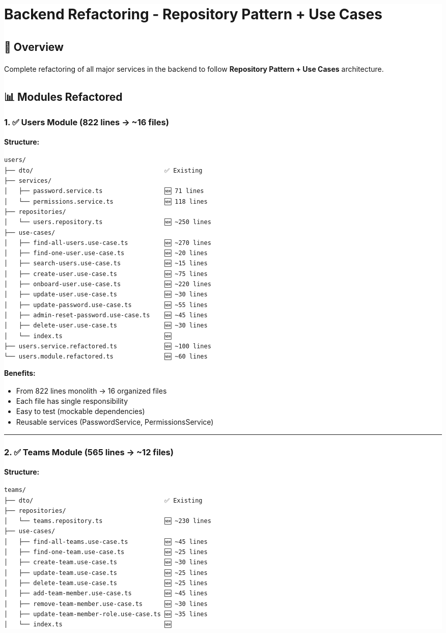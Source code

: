 # Backend Refactoring - Repository Pattern + Use Cases

## 🎯 Overview

Complete refactoring of all major services in the backend to follow **Repository Pattern + Use Cases** architecture.

## 📊 Modules Refactored

### 1. ✅ Users Module (822 lines → ~16 files)

**Structure:**

```
users/
├── dto/                                    ✅ Existing
├── services/
│   ├── password.service.ts                 🆕 71 lines
│   └── permissions.service.ts              🆕 118 lines
├── repositories/
│   └── users.repository.ts                 🆕 ~250 lines
├── use-cases/
│   ├── find-all-users.use-case.ts          🆕 ~270 lines
│   ├── find-one-user.use-case.ts           🆕 ~20 lines
│   ├── search-users.use-case.ts            🆕 ~15 lines
│   ├── create-user.use-case.ts             🆕 ~75 lines
│   ├── onboard-user.use-case.ts            🆕 ~220 lines
│   ├── update-user.use-case.ts             🆕 ~30 lines
│   ├── update-password.use-case.ts         🆕 ~55 lines
│   ├── admin-reset-password.use-case.ts    🆕 ~45 lines
│   ├── delete-user.use-case.ts             🆕 ~30 lines
│   └── index.ts                            🆕
├── users.service.refactored.ts             🆕 ~100 lines
└── users.module.refactored.ts              🆕 ~60 lines
```

**Benefits:**

- From 822 lines monolith → 16 organized files
- Each file has single responsibility
- Easy to test (mockable dependencies)
- Reusable services (PasswordService, PermissionsService)

---

### 2. ✅ Teams Module (565 lines → ~12 files)

**Structure:**

```
teams/
├── dto/                                    ✅ Existing
├── repositories/
│   └── teams.repository.ts                 🆕 ~230 lines
├── use-cases/
│   ├── find-all-teams.use-case.ts          🆕 ~45 lines
│   ├── find-one-team.use-case.ts           🆕 ~25 lines
│   ├── create-team.use-case.ts             🆕 ~30 lines
│   ├── update-team.use-case.ts             🆕 ~25 lines
│   ├── delete-team.use-case.ts             🆕 ~25 lines
│   ├── add-team-member.use-case.ts         🆕 ~45 lines
│   ├── remove-team-member.use-case.ts      🆕 ~30 lines
│   ├── update-team-member-role.use-case.ts 🆕 ~35 lines
│   └── index.ts                            🆕
```